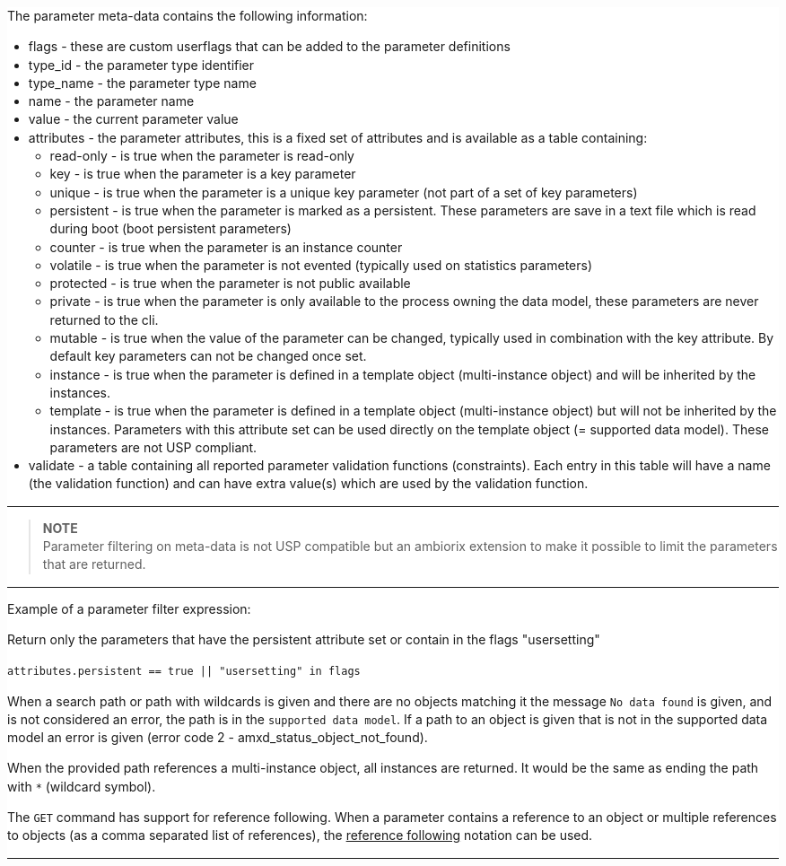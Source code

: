 The parameter meta-data contains the following information:
- flags - these are custom userflags that can be added to the parameter definitions
- type_id - the parameter type identifier
- type_name - the parameter type name
- name - the parameter name
- value - the current parameter value
- attributes - the parameter attributes, this is a fixed set of attributes and is available as a table containing:
  - read-only - is true when the parameter is read-only
  - key - is true when the parameter is a key parameter
  - unique - is true when the parameter is a unique key parameter (not part of a set of key parameters)
  - persistent - is true when the parameter is marked as a persistent. These parameters are save in a text file which is read during boot (boot persistent parameters)
  - counter - is true when the parameter is an instance counter
  - volatile - is true when the parameter is not evented (typically used on statistics parameters)
  - protected - is true when the parameter is not public available
  - private - is true when the parameter is only available to the process owning the data model, these parameters are never returned to the cli.
  - mutable - is true when the value of the parameter can be changed, typically used in combination with the key attribute. By default key parameters can not be changed once set.
  - instance - is true when the parameter is defined in a template object (multi-instance object) and will be inherited by the instances.
  - template - is true when the parameter is defined in a template object (multi-instance object) but will not be inherited by the instances. Parameters with this attribute set can be used directly on the template object (= supported data model). These parameters are not USP compliant.
- validate - a table containing all reported parameter validation functions (constraints). Each entry in this table will have a name (the validation function) and can have extra value(s) which are used by the validation function.

---
> **NOTE**<br>
> Parameter filtering on meta-data is not USP compatible but an ambiorix extension to make it possible to limit the parameters that are returned.
---

Example of a parameter filter expression:

Return only the parameters that have the persistent attribute set or contain in the flags "usersetting"
```
attributes.persistent == true || "usersetting" in flags
```

When a search path or path with wildcards is given and there are no objects matching it the message `No data found` is given, and is not considered an error, the path is in the `supported data model`. If a path to an object is given that is not in the supported data model an error is given (error code 2 - amxd_status_object_not_found).

When the provided path references a multi-instance object, all instances are returned. It would be the same as ending the path with `*` (wildcard symbol).

The `GET` command has support for reference following. When a parameter contains a reference to an object or multiple references to objects (as a comma separated list of references), the [reference following](https://usp.technology/specification/#sec:reference-following) notation can be used. 

---